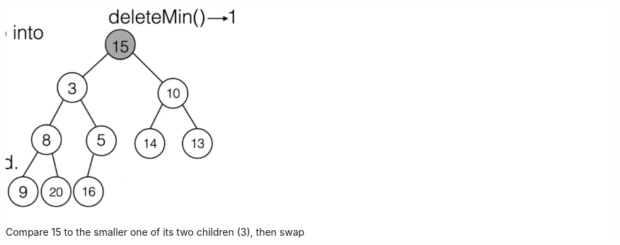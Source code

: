 <img src="images/image-20220406014631304.png" alt="image-20220406014631304" style="zoom:33%;" />

Compare 15 to the smaller one of its two children (3), then swap
